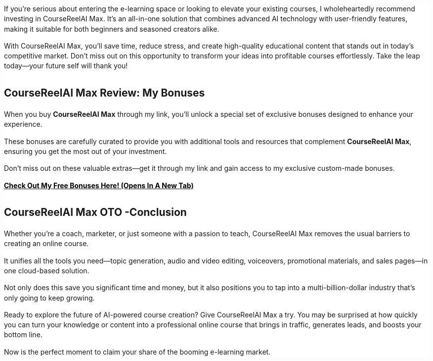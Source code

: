 

<p id="viewer-bm3n828446">If you’re serious about entering the e-learning space or looking to elevate your existing courses, I wholeheartedly recommend investing in CourseReelAI Max. It’s an all-in-one solution that combines advanced AI technology with user-friendly features, making it suitable for both beginners and seasoned creators alike.</p>



<p id="viewer-3ht2928449">With CourseReelAI Max, you’ll save time, reduce stress, and create high-quality educational content that stands out in today’s competitive market. Don’t miss out on this opportunity to transform your ideas into profitable courses effortlessly. Take the leap today—your future self will thank you!</p>



<h2 class="wp-block-heading"><strong>CourseReelAI Max&nbsp;Review: My Bonuses</strong></h2>



<p>When you buy&nbsp;<strong>CourseReelAI Max</strong>&nbsp;through my link, you’ll unlock a special set of exclusive bonuses designed to enhance your experience.</p>



<p>These bonuses are carefully curated to provide you with additional tools and resources that complement&nbsp;<strong>CourseReelAI Max</strong>, ensuring you get the most out of your investment.</p>



<p>Don’t miss out on these valuable extras—get it through my link and gain access to my exclusive custom-made bonuses.</p>



<p class="has-text-align-center"><a href="https://tmm-reviews.com/my-custom-bonuses/" target="_blank" rel="noreferrer noopener"><strong><a href="https://tmm-reviews.com/my-custom-bonuses/" target="_blank" rel="noreferrer noopener"><strong><mark style="background-color:rgba(0, 0, 0, 0)" class="has-inline-color has-vivid-cyan-blue-color">Check Out My Free Bonuses Here! (Opens In A New Tab)</mark></strong></a></strong></a></p>



<h2 class="wp-block-heading"><strong>CourseReelAI Max OTO -Conclusion</strong></h2>



<p>Whether you’re a coach, marketer, or just someone with a passion to teach, CourseReelAI Max removes the usual barriers to creating an online course.</p>



<p>It unifies all the tools you need—topic generation, audio and video editing, voiceovers, promotional materials, and sales pages—in one cloud-based solution.</p>



<p>Not only does this save you significant time and money, but it also positions you to tap into a multi-billion-dollar industry that’s only going to keep growing.</p>



<p>Ready to explore the future of AI-powered course creation? Give CourseReelAI Max a try. You may be surprised at how quickly you can turn your knowledge or content into a professional online course that brings in traffic, generates leads, and boosts your bottom line.</p>



<p>Now is the perfect moment to claim your share of the booming e-learning market.</p>

